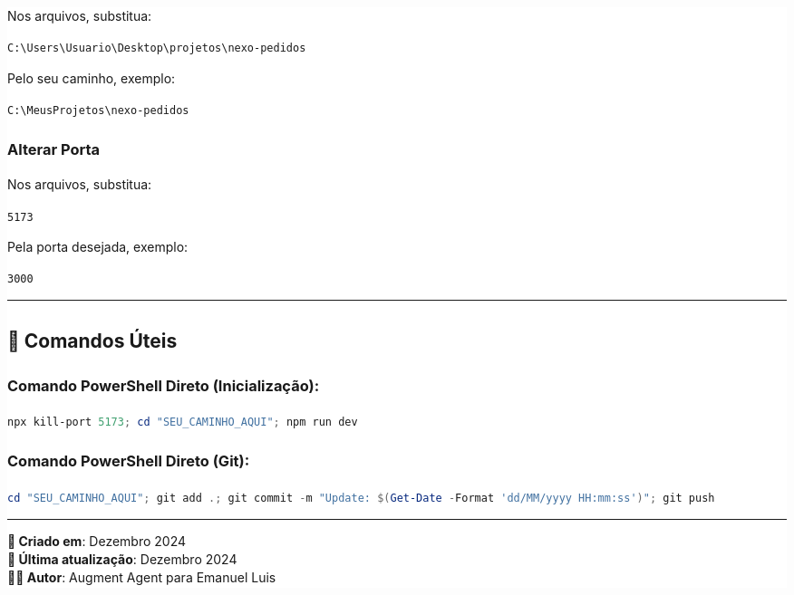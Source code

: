 Nos arquivos, substitua:
```
C:\Users\Usuario\Desktop\projetos\nexo-pedidos
```

Pelo seu caminho, exemplo:
```
C:\MeusProjetos\nexo-pedidos
```

### Alterar Porta

Nos arquivos, substitua:
```
5173
```

Pela porta desejada, exemplo:
```
3000
```

---

## 🎯 Comandos Úteis

### Comando PowerShell Direto (Inicialização):
```powershell
npx kill-port 5173; cd "SEU_CAMINHO_AQUI"; npm run dev
```

### Comando PowerShell Direto (Git):
```powershell
cd "SEU_CAMINHO_AQUI"; git add .; git commit -m "Update: $(Get-Date -Format 'dd/MM/yyyy HH:mm:ss')"; git push
```

---

**📅 Criado em**: Dezembro 2024  
**🔄 Última atualização**: Dezembro 2024  
**👨‍💻 Autor**: Augment Agent para Emanuel Luis
